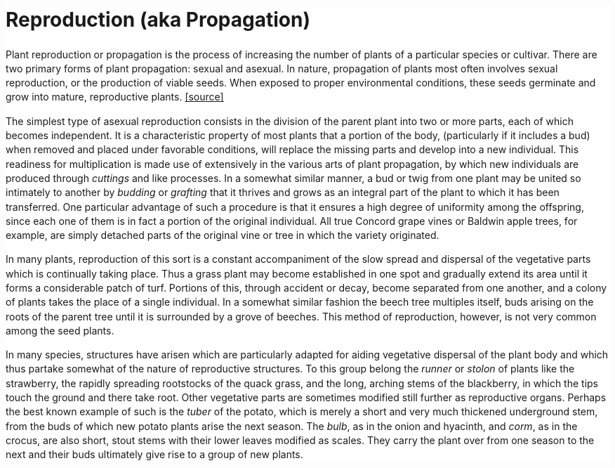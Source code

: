 # Reproduction (aka Propagation)

Plant reproduction or propagation is the process of increasing the number
of plants of a particular species or cultivar. There are two primary
forms of plant propagation: sexual and asexual. In nature, propagation of
plants most often involves sexual reproduction, or the production of
viable seeds. When exposed to proper environmental conditions, these
seeds germinate and grow into mature, reproductive plants.
[[source]](https://extension.missouri.edu/publications/mg3)

The simplest type of asexual reproduction consists in the division of the
parent plant into two or more parts, each of which becomes independent.
It is a characteristic property of most plants that a portion of the
body, (particularly if it includes a bud) when removed and placed under
favorable conditions, will replace the missing parts and develop into a
new individual. This readiness for multiplication is made use of
extensively in the various arts of plant propagation, by which new
individuals are produced through *cuttings* and like processes. In a
somewhat similar manner, a bud or twig from one plant may be united so
intimately to another by *budding* or *grafting* that it thrives and
grows as an integral part of the plant to which it has been transferred.
One particular advantage of such a procedure is that it ensures a high
degree of uniformity among the offspring, since each one of them is in
fact a portion of the original individual. All true Concord grape vines
or Baldwin apple trees, for example, are simply detached parts of the
original vine or tree in which the variety originated.

In many plants, reproduction of this sort is a constant accompaniment of
the slow spread and dispersal of the vegetative parts which is
continually taking place. Thus a grass plant may become established in
one spot and gradually extend its area until it forms a considerable
patch of turf. Portions of this, through accident or decay, become
separated from one another, and a colony of plants takes the place of a
single individual. In a somewhat similar fashion the beech tree multiples
itself, buds arising on the roots of the parent tree until it is
surrounded by a grove of beeches. This method of reproduction, however,
is not very common among the seed plants.

In many species, structures have arisen which are particularly adapted
for aiding vegetative dispersal of the plant body and which thus partake
somewhat of the nature of reproductive structures. To this group belong
the *runner* or *stolon* of plants like the strawberry, the rapidly
spreading rootstocks of the quack grass, and the long, arching stems of
the blackberry, in which the tips touch the ground and there take root.
Other vegetative parts are sometimes modified still further as
reproductive organs. Perhaps the best known example of such is the
*tuber* of the potato, which is merely a short and very much thickened
underground stem, from the buds of which new potato plants arise the next
season. The *bulb*, as in the onion and hyacinth, and *corm*, as in the
crocus, are also short, stout stems with their lower leaves modified as
scales. They carry the plant over from one season to the next and their
buds ultimately give rise to a group of new plants.
